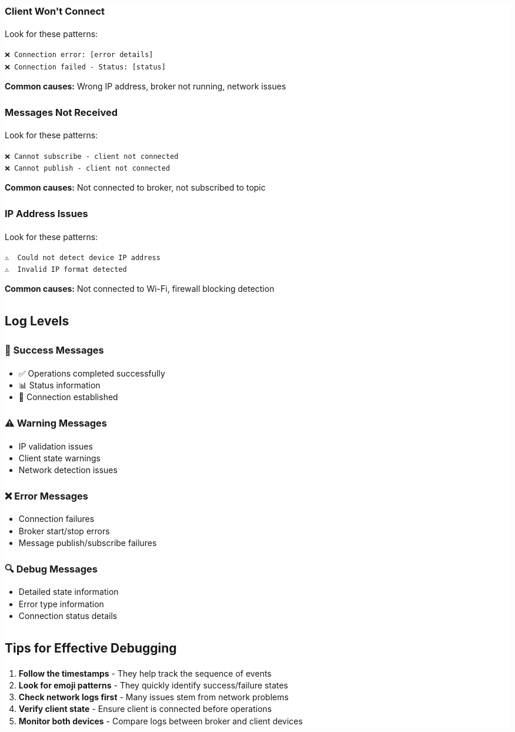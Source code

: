 ### Client Won't Connect
Look for these patterns:
```
❌ Connection error: [error details]
❌ Connection failed - Status: [status]
```
**Common causes:** Wrong IP address, broker not running, network issues

### Messages Not Received
Look for these patterns:
```
❌ Cannot subscribe - client not connected
❌ Cannot publish - client not connected
```
**Common causes:** Not connected to broker, not subscribed to topic

### IP Address Issues
Look for these patterns:
```
⚠️  Could not detect device IP address
⚠️  Invalid IP format detected
```
**Common causes:** Not connected to Wi-Fi, firewall blocking detection

## Log Levels

### 🎯 Success Messages
- ✅ Operations completed successfully
- 📊 Status information
- 🔗 Connection established

### ⚠️ Warning Messages
- IP validation issues
- Client state warnings
- Network detection issues

### ❌ Error Messages
- Connection failures
- Broker start/stop errors
- Message publish/subscribe failures

### 🔍 Debug Messages
- Detailed state information
- Error type information
- Connection status details

## Tips for Effective Debugging

1. **Follow the timestamps** - They help track the sequence of events
2. **Look for emoji patterns** - They quickly identify success/failure states
3. **Check network logs first** - Many issues stem from network problems
4. **Verify client state** - Ensure client is connected before operations
5. **Monitor both devices** - Compare logs between broker and client devices
